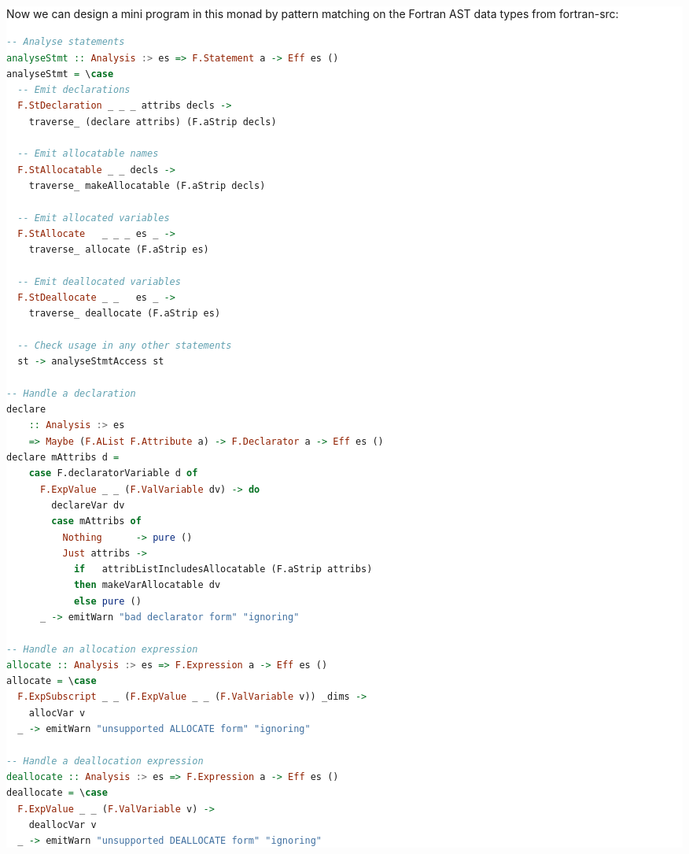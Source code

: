 Now we can design a mini program in this monad by pattern matching on the
Fortran AST data types from fortran-src:

```haskell
-- Analyse statements
analyseStmt :: Analysis :> es => F.Statement a -> Eff es ()
analyseStmt = \case
  -- Emit declarations
  F.StDeclaration _ _ _ attribs decls ->
    traverse_ (declare attribs) (F.aStrip decls)

  -- Emit allocatable names
  F.StAllocatable _ _ decls ->
    traverse_ makeAllocatable (F.aStrip decls)

  -- Emit allocated variables
  F.StAllocate   _ _ _ es _ ->
    traverse_ allocate (F.aStrip es)

  -- Emit deallocated variables
  F.StDeallocate _ _   es _ ->
    traverse_ deallocate (F.aStrip es)

  -- Check usage in any other statements
  st -> analyseStmtAccess st

-- Handle a declaration
declare
    :: Analysis :> es
    => Maybe (F.AList F.Attribute a) -> F.Declarator a -> Eff es ()
declare mAttribs d =
    case F.declaratorVariable d of
      F.ExpValue _ _ (F.ValVariable dv) -> do
        declareVar dv
        case mAttribs of
          Nothing      -> pure ()
          Just attribs ->
            if   attribListIncludesAllocatable (F.aStrip attribs)
            then makeVarAllocatable dv
            else pure ()
      _ -> emitWarn "bad declarator form" "ignoring"

-- Handle an allocation expression
allocate :: Analysis :> es => F.Expression a -> Eff es ()
allocate = \case
  F.ExpSubscript _ _ (F.ExpValue _ _ (F.ValVariable v)) _dims ->
    allocVar v
  _ -> emitWarn "unsupported ALLOCATE form" "ignoring"

-- Handle a deallocation expression
deallocate :: Analysis :> es => F.Expression a -> Eff es ()
deallocate = \case
  F.ExpValue _ _ (F.ValVariable v) ->
    deallocVar v
  _ -> emitWarn "unsupported DEALLOCATE form" "ignoring"
```
